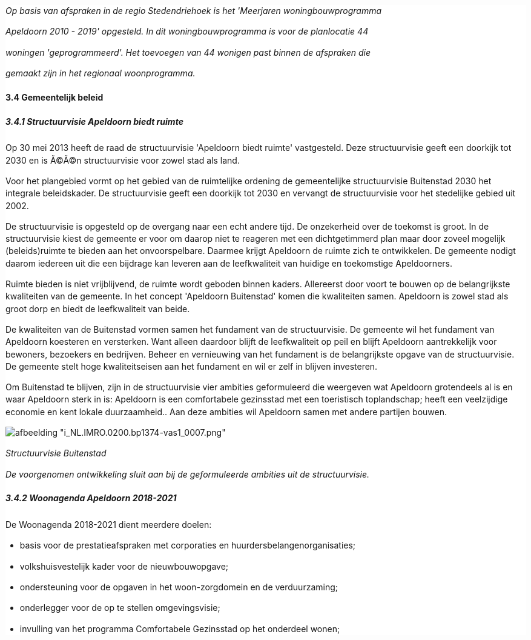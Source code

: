 *Op basis van afspraken in de regio Stedendriehoek is het 'Meerjaren woningbouwprogramma*

*Apeldoorn 2010 \- 2019' opgesteld. In dit woningbouwprogramma is voor de planlocatie 44*

*woningen 'geprogrammeerd'. Het toevoegen van 44 wonigen past binnen de afspraken die*

*gemaakt zijn in het regionaal woonprogramma.*

#### 3\.4 Gemeentelijk beleid

##### 3\.4\.1 Structuurvisie Apeldoorn biedt ruimte

Op 30 mei 2013 heeft de raad de structuurvisie 'Apeldoorn biedt ruimte' vastgesteld. Deze structuurvisie geeft een doorkijk tot 2030 en is Ã©Ã©n structuurvisie voor zowel stad als land.

Voor het plangebied vormt op het gebied van de ruimtelijke ordening de gemeentelijke structuurvisie Buitenstad 2030 het integrale beleidskader. De structuurvisie geeft een doorkijk tot 2030 en vervangt de structuurvisie voor het stedelijke gebied uit 2002\.

De structuurvisie is opgesteld op de overgang naar een echt andere tijd. De onzekerheid over de toekomst is groot. In de structuurvisie kiest de gemeente er voor om daarop niet te reageren met een dichtgetimmerd plan maar door zoveel mogelijk (beleids)ruimte te bieden aan het onvoorspelbare. Daarmee krijgt Apeldoorn de ruimte zich te ontwikkelen. De gemeente nodigt daarom iedereen uit die een bijdrage kan leveren aan de leefkwaliteit van huidige en toekomstige Apeldoorners.

Ruimte bieden is niet vrijblijvend, de ruimte wordt geboden binnen kaders. Allereerst door voort te bouwen op de belangrijkste kwaliteiten van de gemeente. In het concept 'Apeldoorn Buitenstad' komen die kwaliteiten samen. Apeldoorn is zowel stad als groot dorp en biedt de leefkwaliteit van beide.

De kwaliteiten van de Buitenstad vormen samen het fundament van de structuurvisie. De gemeente wil het fundament van Apeldoorn koesteren en versterken. Want alleen daardoor blijft de leefkwaliteit op peil en blijft Apeldoorn aantrekkelijk voor bewoners, bezoekers en bedrijven. Beheer en vernieuwing van het fundament is de belangrijkste opgave van de structuurvisie. De gemeente stelt hoge kwaliteitseisen aan het fundament en wil er zelf in blijven investeren.

Om Buitenstad te blijven, zijn in de structuurvisie vier ambities geformuleerd die weergeven wat Apeldoorn grotendeels al is en waar Apeldoorn sterk in is: Apeldoorn is een comfortabele gezinsstad met een toeristisch toplandschap; heeft een veelzijdige economie en kent lokale duurzaamheid.. Aan deze ambities wil Apeldoorn samen met andere partijen bouwen.

![afbeelding "i_NL.IMRO.0200.bp1374-vas1_0007.png"](i_NL.IMRO.0200.bp1374-vas1_0007.png)

*Structuurvisie Buitenstad*

*De voorgenomen ontwikkeling sluit aan bij de geformuleerde ambities uit de structuurvisie.*

##### 3\.4\.2 Woonagenda Apeldoorn 2018\-2021

De Woonagenda 2018\-2021 dient meerdere doelen:

* basis voor de prestatieafspraken met corporaties en huurdersbelangenorganisaties;

* volkshuisvestelijk kader voor de nieuwbouwopgave;

* ondersteuning voor de opgaven in het woon\-zorgdomein en de verduurzaming;

* onderlegger voor de op te stellen omgevingsvisie;

* invulling van het programma Comfortabele Gezinsstad op het onderdeel wonen;
